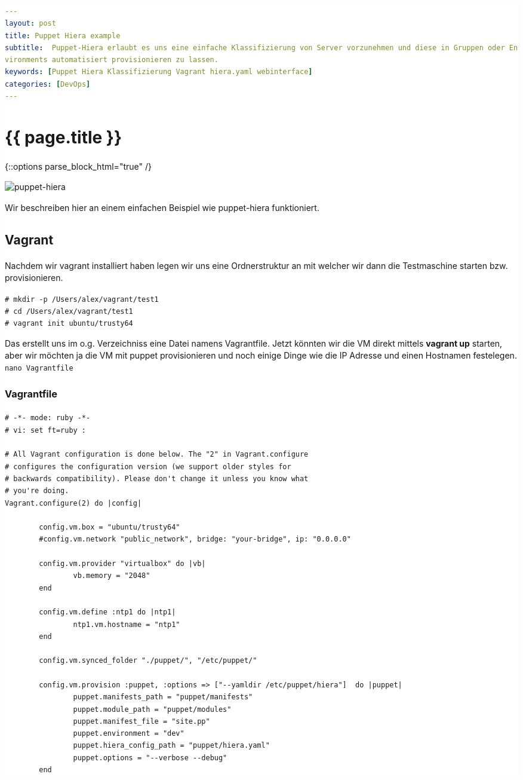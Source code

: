 ```yaml
---
layout: post
title: Puppet Hiera example
subtitle:  Puppet-Hiera erlaubt es uns eine einfache Klassifizierung von Server vorzunehmen und diese in Gruppen oder Environments automatisiert provisionieren zu lassen.
keywords: [Puppet Hiera Klassifizierung Vagrant hiera.yaml webinterface]
categories: [DevOps]
---
```

# {{ page.title }}
{::options parse_block_html="true" /}

![puppet-hiera](https://s.elastic2ls.com/wp-content/uploads/2018/02/27212001/puppetlogo-300x105.png)

Wir beschreiben hier an einem einfachen Beispiel wie puppet-hiera funktioniert.

## Vagrant

Nachdem wir vagrant installiert haben legen wir uns eine Ordnerstruktur an mit welcher wir dann die Testmaschine starten bzw. provisionieren.
```
# mkdir -p /Users/alex/vagrant/test1
# cd /Users/alex/vagrant/test1
# vagrant init ubuntu/trusty64
```
Das erstellt uns im o.g. Verzeichniss eine Datei namens Vagrantfile. Jetzt könnten wir die VM direkt mittels **vagrant up** starten, aber wir möchten ja die VM mit puppet provisionieren und noch einige Dinge wie die IP Adresse und einen Hostnamen festelegen. `nano Vagrantfile`

### Vagrantfile

```
# -*- mode: ruby -*-
# vi: set ft=ruby :

# All Vagrant configuration is done below. The "2" in Vagrant.configure
# configures the configuration version (we support older styles for
# backwards compatibility). Please don't change it unless you know what
# you're doing.
Vagrant.configure(2) do |config|

        config.vm.box = "ubuntu/trusty64"
        #config.vm.network "public_network", bridge: "your-bridge", ip: "0.0.0.0"

        config.vm.provider "virtualbox" do |vb|
                vb.memory = "2048"
        end

        config.vm.define :ntp1 do |ntp1|
                ntp1.vm.hostname = "ntp1"
        end

        config.vm.synced_folder "./puppet/", "/etc/puppet/"

        config.vm.provision :puppet, :options => ["--yamldir /etc/puppet/hiera"]  do |puppet|
                puppet.manifests_path = "puppet/manifests"
                puppet.module_path = "puppet/modules"
                puppet.manifest_file = "site.pp"
                puppet.environment = "dev"
                puppet.hiera_config_path = "puppet/hiera.yaml"
                puppet.options = "--verbose --debug"
        end
```